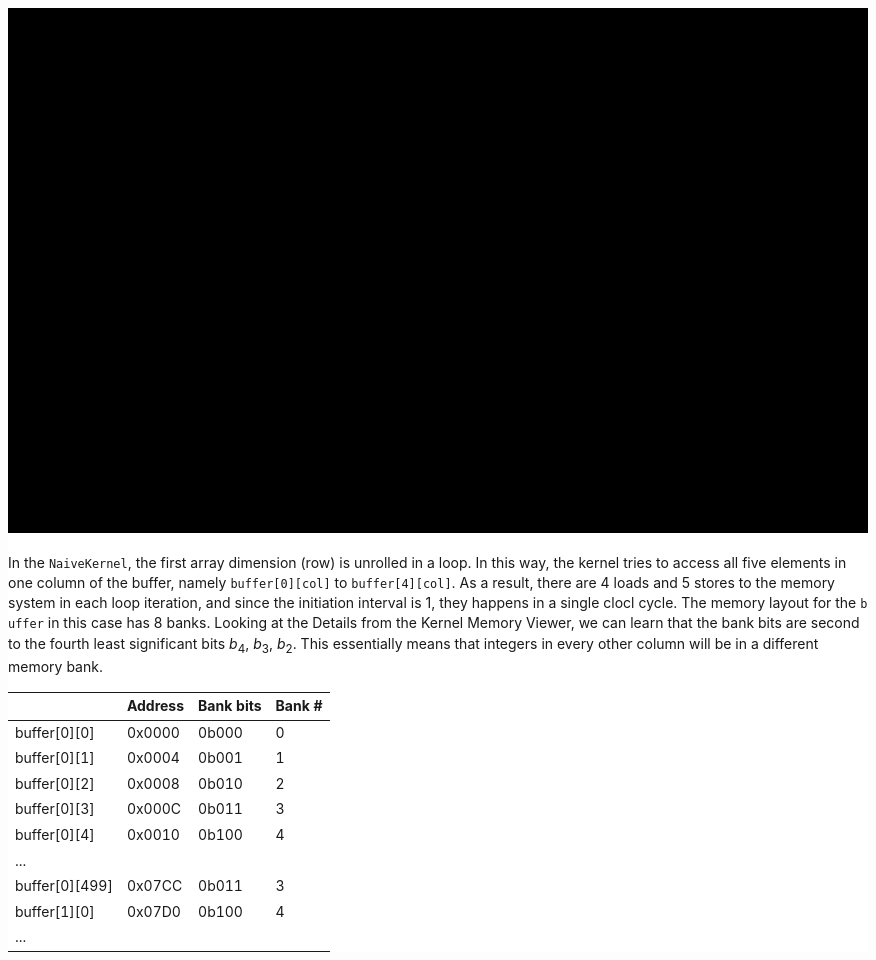 ![Naive Kernel Memory Access Pattern](./assets/access_pattern_naive.gif)

In the `NaiveKernel`, the first array dimension (row) is unrolled in a loop. In this way, the kernel tries to access all five elements in one column of the buffer, namely `buffer[0][col]` to `buffer[4][col]`. As a result, there are 4 loads and 5 stores to the memory system in each loop iteration, and since the initiation interval is 1, they happens in a single clocl cycle. The memory layout for the `buffer` in this case has 8 banks. Looking at the Details from the Kernel Memory Viewer, we can learn that the bank bits are second to the fourth least significant bits $b_4$, $b_3$, $b_2$. This essentially means that integers in every other column will be in a different memory bank.

|                | Address | Bank bits | Bank # |
|----------------|---------|-----------|--------|
| buffer[0][0]   | 0x0000  | 0b000     | 0      |
| buffer[0][1]   | 0x0004  | 0b001     | 1      |
| buffer[0][2]   | 0x0008  | 0b010     | 2      |
| buffer[0][3]   | 0x000C  | 0b011     | 3      |
| buffer[0][4]   | 0x0010  | 0b100     | 4      |
| ...            |         |           |        |
| buffer[0][499] | 0x07CC  | 0b011     | 3      |
| buffer[1][0]   | 0x07D0  | 0b100     | 4      |
| ...            |         |           |        |
